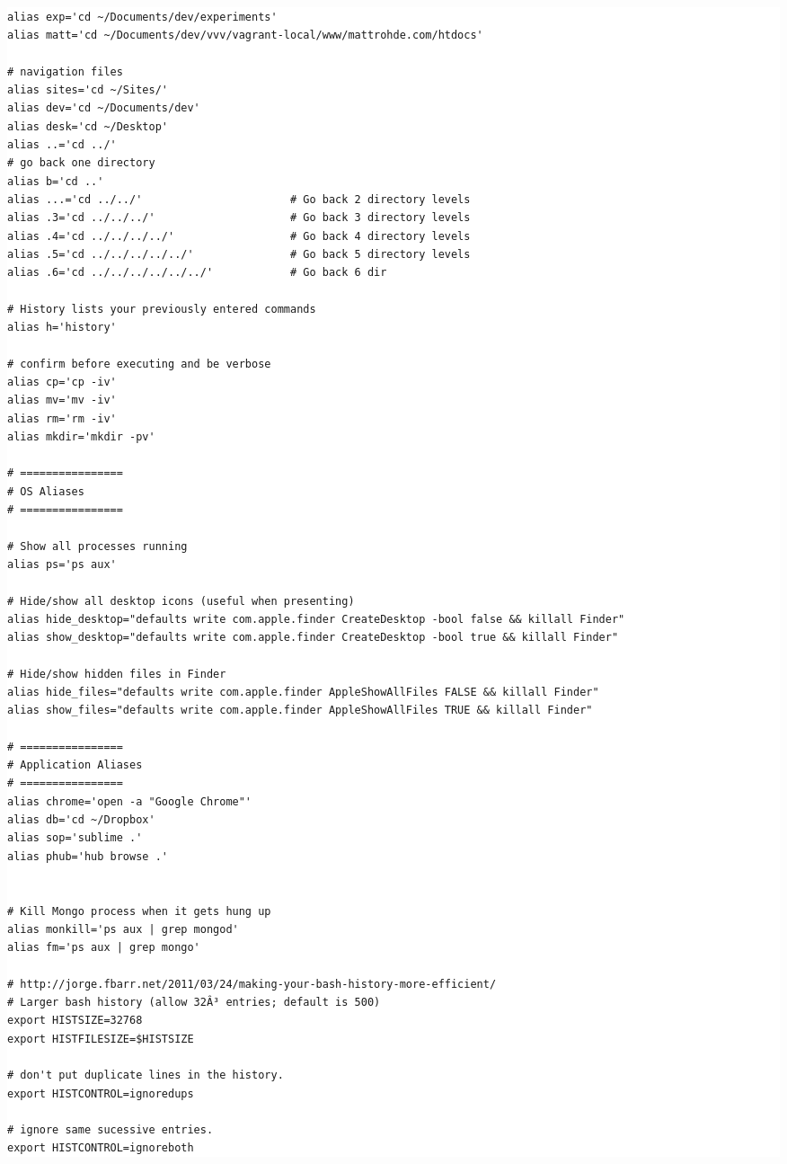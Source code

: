 ```
alias exp='cd ~/Documents/dev/experiments'
alias matt='cd ~/Documents/dev/vvv/vagrant-local/www/mattrohde.com/htdocs'

# navigation files
alias sites='cd ~/Sites/'
alias dev='cd ~/Documents/dev'
alias desk='cd ~/Desktop'
alias ..='cd ../'
# go back one directory
alias b='cd ..'
alias ...='cd ../../'                       # Go back 2 directory levels
alias .3='cd ../../../'                     # Go back 3 directory levels
alias .4='cd ../../../../'                  # Go back 4 directory levels
alias .5='cd ../../../../../'               # Go back 5 directory levels
alias .6='cd ../../../../../../'            # Go back 6 dir

# History lists your previously entered commands
alias h='history'

# confirm before executing and be verbose
alias cp='cp -iv'
alias mv='mv -iv'
alias rm='rm -iv'
alias mkdir='mkdir -pv'

# ================
# OS Aliases
# ================

# Show all processes running
alias ps='ps aux'

# Hide/show all desktop icons (useful when presenting)
alias hide_desktop="defaults write com.apple.finder CreateDesktop -bool false && killall Finder"
alias show_desktop="defaults write com.apple.finder CreateDesktop -bool true && killall Finder"

# Hide/show hidden files in Finder
alias hide_files="defaults write com.apple.finder AppleShowAllFiles FALSE && killall Finder"
alias show_files="defaults write com.apple.finder AppleShowAllFiles TRUE && killall Finder"

# ================
# Application Aliases
# ================
alias chrome='open -a "Google Chrome"'
alias db='cd ~/Dropbox'
alias sop='sublime .'
alias phub='hub browse .'


# Kill Mongo process when it gets hung up
alias monkill='ps aux | grep mongod'
alias fm='ps aux | grep mongo'

# http://jorge.fbarr.net/2011/03/24/making-your-bash-history-more-efficient/
# Larger bash history (allow 32Â³ entries; default is 500)
export HISTSIZE=32768
export HISTFILESIZE=$HISTSIZE

# don't put duplicate lines in the history.
export HISTCONTROL=ignoredups

# ignore same sucessive entries.
export HISTCONTROL=ignoreboth
```